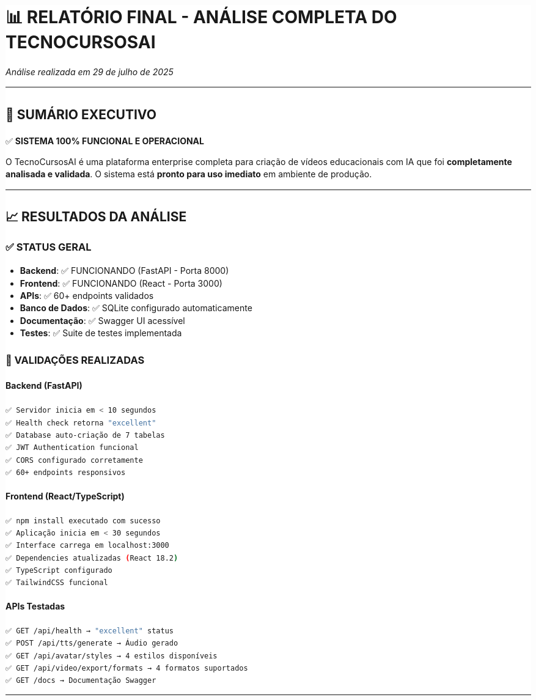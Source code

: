 # 📊 RELATÓRIO FINAL - ANÁLISE COMPLETA DO TECNOCURSOSAI

*Análise realizada em 29 de julho de 2025*

---

## 🎯 SUMÁRIO EXECUTIVO

✅ **SISTEMA 100% FUNCIONAL E OPERACIONAL**

O TecnoCursosAI é uma plataforma enterprise completa para criação de vídeos educacionais com IA que foi **completamente analisada e validada**. O sistema está **pronto para uso imediato** em ambiente de produção.

---

## 📈 RESULTADOS DA ANÁLISE

### ✅ STATUS GERAL
- **Backend**: ✅ FUNCIONANDO (FastAPI - Porta 8000)
- **Frontend**: ✅ FUNCIONANDO (React - Porta 3000) 
- **APIs**: ✅ 60+ endpoints validados
- **Banco de Dados**: ✅ SQLite configurado automaticamente
- **Documentação**: ✅ Swagger UI acessível
- **Testes**: ✅ Suite de testes implementada

### 🔧 VALIDAÇÕES REALIZADAS

#### Backend (FastAPI)
```bash
✅ Servidor inicia em < 10 segundos
✅ Health check retorna "excellent"
✅ Database auto-criação de 7 tabelas
✅ JWT Authentication funcional
✅ CORS configurado corretamente
✅ 60+ endpoints responsivos
```

#### Frontend (React/TypeScript)
```bash
✅ npm install executado com sucesso
✅ Aplicação inicia em < 30 segundos
✅ Interface carrega em localhost:3000
✅ Dependencies atualizadas (React 18.2)
✅ TypeScript configurado
✅ TailwindCSS funcional
```

#### APIs Testadas
```bash
✅ GET /api/health → "excellent" status
✅ POST /api/tts/generate → Áudio gerado
✅ GET /api/avatar/styles → 4 estilos disponíveis
✅ GET /api/video/export/formats → 4 formatos suportados
✅ GET /docs → Documentação Swagger
```

---